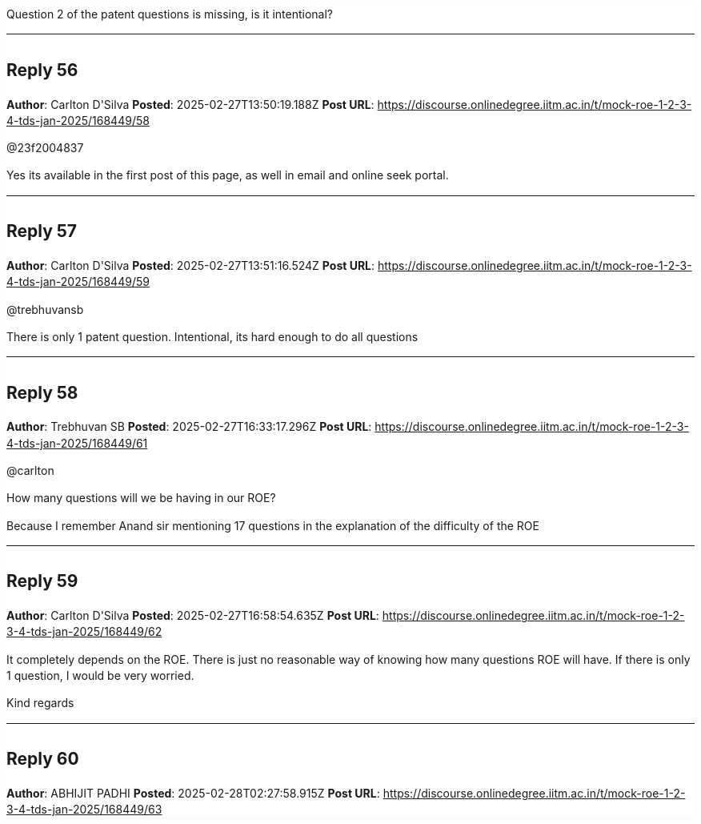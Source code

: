 Question 2 of the patent questions is missing, is it intentional?

---

## Reply 56
**Author**: Carlton D'Silva
**Posted**: 2025-02-27T13:50:19.188Z
**Post URL**: https://discourse.onlinedegree.iitm.ac.in/t/mock-roe-1-2-3-4-tds-jan-2025/168449/58

@23f2004837

Yes its available in the first post of this page, as well in email and online seek portal.

---

## Reply 57
**Author**: Carlton D'Silva
**Posted**: 2025-02-27T13:51:16.524Z
**Post URL**: https://discourse.onlinedegree.iitm.ac.in/t/mock-roe-1-2-3-4-tds-jan-2025/168449/59

@trebhuvansb

There is only 1 patent question. Intentional, its hard enough to do all questions

---

## Reply 58
**Author**: Trebhuvan SB
**Posted**: 2025-02-27T16:33:17.296Z
**Post URL**: https://discourse.onlinedegree.iitm.ac.in/t/mock-roe-1-2-3-4-tds-jan-2025/168449/61

@carlton

How many questions will we be having in our ROE?

Because I remember Anand sir mentioning 17 questions in the explanation of the difficulty of the ROE

---

## Reply 59
**Author**: Carlton D'Silva
**Posted**: 2025-02-27T16:58:54.635Z
**Post URL**: https://discourse.onlinedegree.iitm.ac.in/t/mock-roe-1-2-3-4-tds-jan-2025/168449/62

It completely depends on the ROE. There is just no reasonable way of knowing how many questions ROE will have. If there is only 1 question, I would be very worried.

Kind regards

---

## Reply 60
**Author**: ABHIJIT PADHI
**Posted**: 2025-02-28T02:27:58.915Z
**Post URL**: https://discourse.onlinedegree.iitm.ac.in/t/mock-roe-1-2-3-4-tds-jan-2025/168449/63
